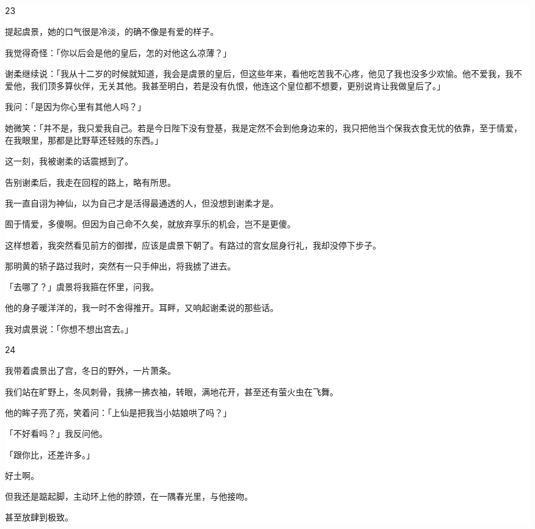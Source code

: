 
23


提起虞景，她的口气很是冷淡，的确不像是有爱的样子。


我觉得奇怪：「你以后会是他的皇后，怎的对他这么凉薄？」


谢柔继续说：「我从十二岁的时候就知道，我会是虞景的皇后，但这些年来，看他吃苦我不心疼，他见了我也没多少欢愉。他不爱我，我不爱他，我们顶多算伙伴，无关其他。我甚至明白，若是没有仇恨，他连这个皇位都不想要，更别说肯让我做皇后了。」


我问：「是因为你心里有其他人吗？」


她微笑：「并不是，我只爱我自己。若是今日陛下没有登基，我是定然不会到他身边来的，我只把他当个保我衣食无忧的依靠，至于情爱，在我眼里，那都是比野草还轻贱的东西。」


这一刻，我被谢柔的话震撼到了。


告别谢柔后，我走在回程的路上，略有所思。


我一直自诩为神仙，以为自己才是活得最通透的人，但没想到谢柔才是。


囿于情爱，多傻啊。但因为自己命不久矣，就放弃享乐的机会，岂不是更傻。


这样想着，我突然看见前方的御撵，应该是虞景下朝了。有路过的宫女屈身行礼，我却没停下步子。


那明黄的轿子路过我时，突然有一只手伸出，将我掳了进去。


「去哪了？」虞景将我箍在怀里，问我。


他的身子暖洋洋的，我一时不舍得推开。耳畔，又响起谢柔说的那些话。


我对虞景说：「你想不想出宫去。」


24


我带着虞景出了宫，冬日的野外，一片萧条。


我们站在旷野上，冬风刺骨，我拂一拂衣袖，转眼，满地花开，甚至还有萤火虫在飞舞。


他的眸子亮了亮，笑着问：「上仙是把我当小姑娘哄了吗？」


「不好看吗？」我反问他。


「跟你比，还差许多。」


好土啊。


但我还是踮起脚，主动环上他的脖颈，在一隅春光里，与他接吻。


甚至放肆到极致。
